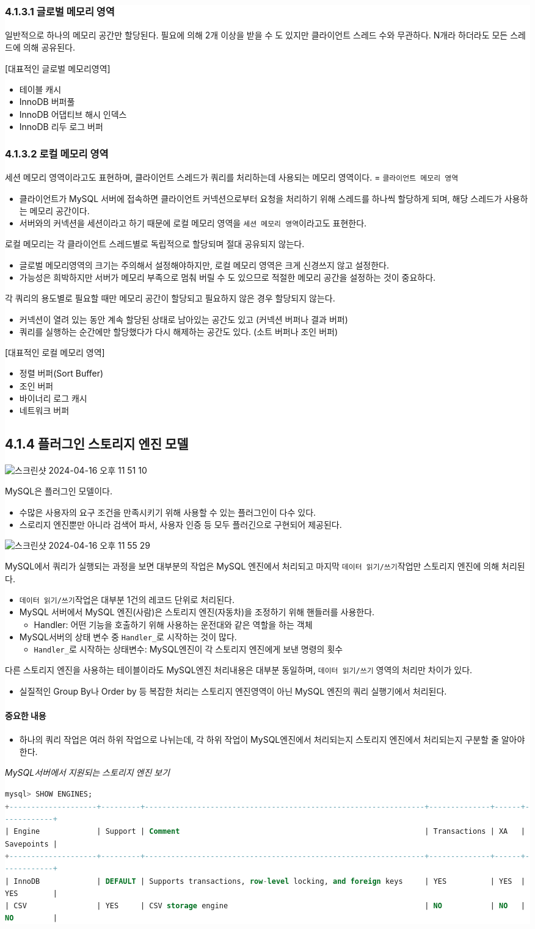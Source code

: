 ### 4.1.3.1 글로벌 메모리 영역
일반적으로 하나의 메모리 공간만 할당된다. 필요에 의해 2개 이상을 받을 수 도 있지만 클라이언트 스레드 수와 무관하다. N개라 하더라도 모든 스레드에 의해 공유된다.

[대표적인 글로벌 메모리영역]
- 테이블 캐시
- InnoDB 버퍼풀
- InnoDB 어댑티브 해시 인덱스
- InnoDB 리두 로그 버퍼

### 4.1.3.2 로컬 메모리 영역
세션 메모리 영역이라고도 표현하며, 클라이언트 스레드가 쿼리를 처리하는데 사용되는 메모리 영역이다. = `클라이언트 메모리 영역`
- 클라이언트가 MySQL 서버에 접속하면 클라이언트 커넥션으로부터 요청을 처리하기 위해 스레드를 하나씩 할당하게 되며, 해당 스레드가 사용하는 메모리 공간이다.
- 서버와의 커넥션을 세션이라고 하기 때문에 로컬 메모리 영역을 `세션 메모리 영역`이라고도 표현한다.

로컬 메모리는 각 클라이언트 스레드별로 독립적으로 할당되며 절대 공유되지 않는다.
- 글로벌 메모리영역의 크기는 주의해서 설정해야하지만, 로컬 메모리 영역은 크게 신경쓰지 않고 설정한다.
- 가능성은 희박하지만 서버가 메모리 부족으로 멈춰 버릴 수 도 있으므로 적절한 메모리 공간을 설정하는 것이 중요하다.

각 쿼리의 용도별로 필요할 때만 메모리 공간이 할당되고 필요하지 않은 경우 할당되지 않는다.
- 커넥션이 열려 있는 동안 계속 할당된 상태로 남아있는 공간도 있고 (커넥션 버퍼나 결과 버퍼)
- 쿼리를 실행하는 순간에만 할당했다가 다시 해제하는 공간도 있다. (소트 버퍼나 조인 버퍼)

[대표적인 로컬 메모리 영역]
- 정렬 버퍼(Sort Buffer)
- 조인 버퍼
- 바이너리 로그 캐시
- 네트워크 버퍼

## 4.1.4 플러그인 스토리지 엔진 모델

<img width="600" alt="스크린샷 2024-04-16 오후 11 51 10" src="https://github.com/hoa0217/study-repo/assets/48192141/388a29b2-b748-4cf9-bdd7-465d422005ed">

MySQL은 플러그인 모델이다.
- 수많은 사용자의 요구 조건을 만족시키기 위해 사용할 수 있는 플러그인이 다수 있다.
- 스로리지 엔진뿐만 아니라 검색어 파서, 사용자 인증 등 모두 플러긴으로 구현되어 제공된다.

<img width="600" alt="스크린샷 2024-04-16 오후 11 55 29" src="https://github.com/hoa0217/study-repo/assets/48192141/794af5fe-5cdd-4bc5-8354-091f3f61b1f9">

MySQL에서 쿼리가 실행되는 과정을 보면 대부분의 작업은 MySQL 엔진에서 처리되고 마지막 `데이터 읽기/쓰기`작업만 스토리지 엔진에 의해 처리된다.
- `데이터 읽기/쓰기`작업은 대부분 1건의 레코드 단위로 처리된다.
- MySQL 서버에서 MySQL 엔진(사람)은 스토리지 엔진(자동차)을 조정하기 위해 핸들러를 사용한다. 
  - Handler: 어떤 기능을 호출하기 위해 사용하는 운전대와 같은 역할을 하는 객체
- MySQL서버의 상태 변수 중 `Handler_`로 시작하는 것이 많다.
  - `Handler_`로 시작하는 상태변수: MySQL엔진이 각 스토리지 엔진에게 보낸 명령의 횟수

다른 스토리지 엔진을 사용하는 테이블이라도 MySQL엔진 처리내용은 대부분 동일하며, `데이터 읽기/쓰기` 영역의 처리만 차이가 있다.
- 실질적인 Group By나 Order by 등 복잡한 처리는 스토리지 엔진영역이 아닌 MySQL 엔진의 쿼리 실행기에서 처리된다.

#### 중요한 내용
- 하나의 쿼리 작업은 여러 하위 작업으로 나뉘는데, 각 하위 작업이 MySQL엔진에서 처리되는지 스토리지 엔진에서 처리되는지 구분할 줄 알아야한다.

*MySQL서버에서 지원되는 스토리지 엔진 보기*
```sql
mysql> SHOW ENGINES;
+--------------------+---------+----------------------------------------------------------------+--------------+------+------------+
| Engine             | Support | Comment                                                        | Transactions | XA   | Savepoints |
+--------------------+---------+----------------------------------------------------------------+--------------+------+------------+
| InnoDB             | DEFAULT | Supports transactions, row-level locking, and foreign keys     | YES          | YES  | YES        |
| CSV                | YES     | CSV storage engine                                             | NO           | NO   | NO         |
```